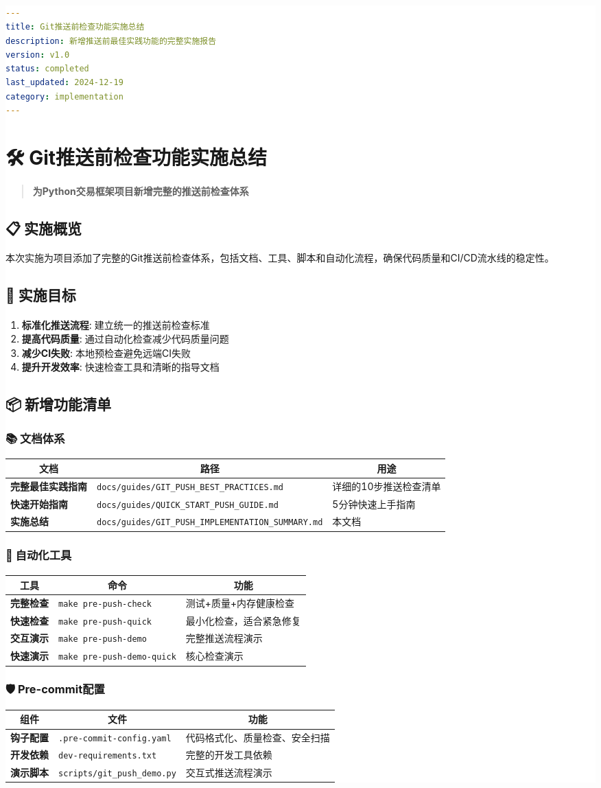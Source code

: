 ```yaml
---
title: Git推送前检查功能实施总结
description: 新增推送前最佳实践功能的完整实施报告
version: v1.0
status: completed
last_updated: 2024-12-19
category: implementation
---
```


# 🛠️ Git推送前检查功能实施总结

> **为Python交易框架项目新增完整的推送前检查体系**

## 📋 实施概览

本次实施为项目添加了完整的Git推送前检查体系，包括文档、工具、脚本和自动化流程，确保代码质量和CI/CD流水线的稳定性。

## 🎯 实施目标

1. **标准化推送流程**: 建立统一的推送前检查标准
2. **提高代码质量**: 通过自动化检查减少代码质量问题
3. **减少CI失败**: 本地预检查避免远端CI失败
4. **提升开发效率**: 快速检查工具和清晰的指导文档

## 📦 新增功能清单

### 📚 文档体系
| 文档 | 路径 | 用途 |
|------|------|------|
| **完整最佳实践指南** | `docs/guides/GIT_PUSH_BEST_PRACTICES.md` | 详细的10步推送检查清单 |
| **快速开始指南** | `docs/guides/QUICK_START_PUSH_GUIDE.md` | 5分钟快速上手指南 |
| **实施总结** | `docs/guides/GIT_PUSH_IMPLEMENTATION_SUMMARY.md` | 本文档 |

### 🔧 自动化工具
| 工具 | 命令 | 功能 |
|------|------|------|
| **完整检查** | `make pre-push-check` | 测试+质量+内存健康检查 |
| **快速检查** | `make pre-push-quick` | 最小化检查，适合紧急修复 |
| **交互演示** | `make pre-push-demo` | 完整推送流程演示 |
| **快速演示** | `make pre-push-demo-quick` | 核心检查演示 |

### 🛡️ Pre-commit配置
| 组件 | 文件 | 功能 |
|------|------|------|
| **钩子配置** | `.pre-commit-config.yaml` | 代码格式化、质量检查、安全扫描 |
| **开发依赖** | `dev-requirements.txt` | 完整的开发工具依赖 |
| **演示脚本** | `scripts/git_push_demo.py` | 交互式推送流程演示 |
